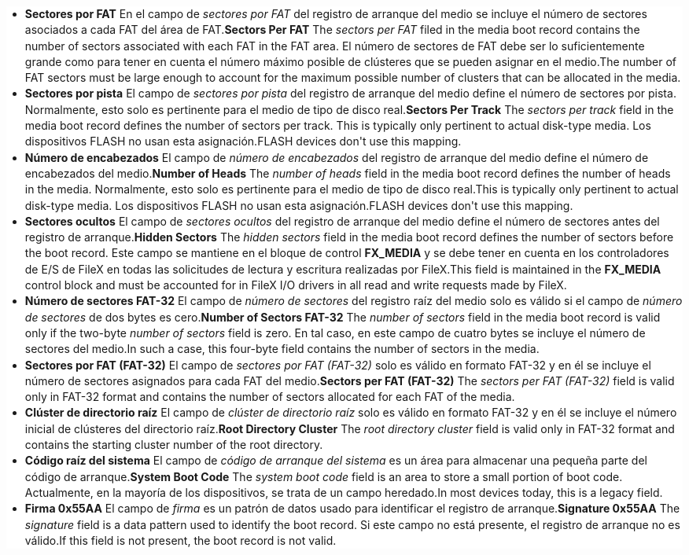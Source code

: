 - <span data-ttu-id="1b27e-197">**Sectores por FAT** En el campo de *sectores por FAT* del registro de arranque del medio se incluye el número de sectores asociados a cada FAT del área de FAT.</span><span class="sxs-lookup"><span data-stu-id="1b27e-197">**Sectors Per FAT** The *sectors per FAT* filed in the media boot record contains the number of sectors associated with each FAT in the FAT area.</span></span> <span data-ttu-id="1b27e-198">El número de sectores de FAT debe ser lo suficientemente grande como para tener en cuenta el número máximo posible de clústeres que se pueden asignar en el medio.</span><span class="sxs-lookup"><span data-stu-id="1b27e-198">The number of FAT sectors must be large enough to account for the maximum possible number of clusters that can be allocated in the media.</span></span>
- <span data-ttu-id="1b27e-199">**Sectores por pista** El campo de *sectores por pista* del registro de arranque del medio define el número de sectores por pista. Normalmente, esto solo es pertinente para el medio de tipo de disco real.</span><span class="sxs-lookup"><span data-stu-id="1b27e-199">**Sectors Per Track** The *sectors per track* field in the media boot record defines the number of sectors per track. This is typically only pertinent to actual disk-type media.</span></span> <span data-ttu-id="1b27e-200">Los dispositivos FLASH no usan esta asignación.</span><span class="sxs-lookup"><span data-stu-id="1b27e-200">FLASH devices don't use this mapping.</span></span>
- <span data-ttu-id="1b27e-201">**Número de encabezados** El campo de *número de encabezados* del registro de arranque del medio define el número de encabezados del medio.</span><span class="sxs-lookup"><span data-stu-id="1b27e-201">**Number of Heads** The *number of heads* field in the media boot record defines the number of heads in the media.</span></span> <span data-ttu-id="1b27e-202">Normalmente, esto solo es pertinente para el medio de tipo de disco real.</span><span class="sxs-lookup"><span data-stu-id="1b27e-202">This is typically only pertinent to actual disk-type media.</span></span> <span data-ttu-id="1b27e-203">Los dispositivos FLASH no usan esta asignación.</span><span class="sxs-lookup"><span data-stu-id="1b27e-203">FLASH devices don't use this mapping.</span></span>
- <span data-ttu-id="1b27e-204">**Sectores ocultos** El campo de *sectores ocultos* del registro de arranque del medio define el número de sectores antes del registro de arranque.</span><span class="sxs-lookup"><span data-stu-id="1b27e-204">**Hidden Sectors** The *hidden sectors* field in the media boot record defines the number of sectors before the boot record.</span></span> <span data-ttu-id="1b27e-205">Este campo se mantiene en el bloque de control **FX_MEDIA** y se debe tener en cuenta en los controladores de E/S de FileX en todas las solicitudes de lectura y escritura realizadas por FileX.</span><span class="sxs-lookup"><span data-stu-id="1b27e-205">This field is maintained in the **FX_MEDIA** control block and must be accounted for in FileX I/O drivers in all read and write requests made by FileX.</span></span>
- <span data-ttu-id="1b27e-206">**Número de sectores FAT-32** El campo de *número de sectores* del registro raíz del medio solo es válido si el campo de *número de sectores* de dos bytes es cero.</span><span class="sxs-lookup"><span data-stu-id="1b27e-206">**Number of Sectors FAT-32** The *number of sectors* field in the media boot record is valid only if the two-byte *number of sectors* field is zero.</span></span> <span data-ttu-id="1b27e-207">En tal caso, en este campo de cuatro bytes se incluye el número de sectores del medio.</span><span class="sxs-lookup"><span data-stu-id="1b27e-207">In such a case, this four-byte field contains the number of sectors in the media.</span></span>
- <span data-ttu-id="1b27e-208">**Sectores por FAT (FAT-32)** El campo de *sectores por FAT (FAT-32)* solo es válido en formato FAT-32 y en él se incluye el número de sectores asignados para cada FAT del medio.</span><span class="sxs-lookup"><span data-stu-id="1b27e-208">**Sectors per FAT (FAT-32)** The *sectors per FAT (FAT-32)* field is valid only in FAT-32 format and contains the number of sectors allocated for each FAT of the media.</span></span>
- <span data-ttu-id="1b27e-209">**Clúster de directorio raíz** El campo de *clúster de directorio raíz* solo es válido en formato FAT-32 y en él se incluye el número inicial de clústeres del directorio raíz.</span><span class="sxs-lookup"><span data-stu-id="1b27e-209">**Root Directory Cluster** The *root directory cluster* field is valid only in FAT-32 format and contains the starting cluster number of the root directory.</span></span>
- <span data-ttu-id="1b27e-210">**Código raíz del sistema** El campo de *código de arranque del sistema* es un área para almacenar una pequeña parte del código de arranque.</span><span class="sxs-lookup"><span data-stu-id="1b27e-210">**System Boot Code** The *system boot code* field is an area to store a small portion of boot code.</span></span> <span data-ttu-id="1b27e-211">Actualmente, en la mayoría de los dispositivos, se trata de un campo heredado.</span><span class="sxs-lookup"><span data-stu-id="1b27e-211">In most devices today, this is a legacy field.</span></span>
- <span data-ttu-id="1b27e-212">**Firma 0x55AA** El campo de *firma* es un patrón de datos usado para identificar el registro de arranque.</span><span class="sxs-lookup"><span data-stu-id="1b27e-212">**Signature 0x55AA** The *signature* field is a data pattern used to identify the boot record.</span></span> <span data-ttu-id="1b27e-213">Si este campo no está presente, el registro de arranque no es válido.</span><span class="sxs-lookup"><span data-stu-id="1b27e-213">If this field is not present, the boot record is not valid.</span></span>
